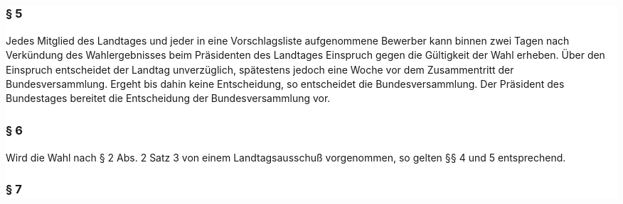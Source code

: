 <span id="BJNR002300959BJNE000800314.html"></span>

### § 5  

<div>

<div class="jnhtml">

<div>

<div class="jurAbsatz">

Jedes Mitglied des Landtages und jeder in eine Vorschlagsliste
aufgenommene Bewerber kann binnen zwei Tagen nach Verkündung des
Wahlergebnisses beim Präsidenten des Landtages Einspruch gegen die
Gültigkeit der Wahl erheben. Über den Einspruch entscheidet der Landtag
unverzüglich, spätestens jedoch eine Woche vor dem Zusammentritt der
Bundesversammlung. Ergeht bis dahin keine Entscheidung, so entscheidet
die Bundesversammlung. Der Präsident des Bundestages bereitet die
Entscheidung der Bundesversammlung vor.

</div>

</div>

</div>

</div>

<span id="BJNR002300959BJNE000900314.html"></span>

### § 6  

<div>

<div class="jnhtml">

<div>

<div class="jurAbsatz">

Wird die Wahl nach § 2 Abs. 2 Satz 3 von einem Landtagsausschuß
vorgenommen, so gelten §§ 4 und 5 entsprechend.

</div>

</div>

</div>

</div>

<span id="BJNR002300959BJNE001001377.html"></span>

### § 7  

<div>

<div class="jnhtml">

<div>
